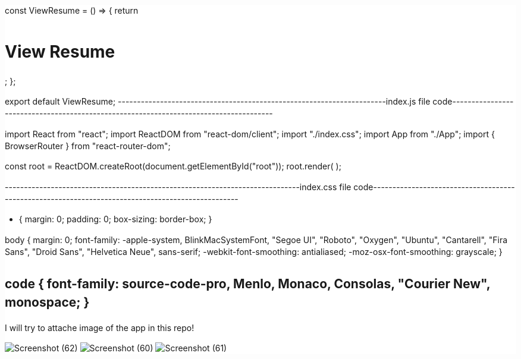 const ViewResume = () => {
  return <h1>View Resume</h1>;
};

export default ViewResume;
----------------------------------------------------------------------index.js file code--------------------------------------------------------------------------------------

import React from "react";
import ReactDOM from "react-dom/client";
import "./index.css";
import App from "./App";
import { BrowserRouter } from "react-router-dom";

const root = ReactDOM.createRoot(document.getElementById("root"));
root.render(
  <BrowserRouter>
    <App />
  </BrowserRouter>
);

-----------------------------------------------------------------------------index.css file code--------------------------------------------------------------------------------------------------
* {
  margin: 0;
  padding: 0;
  box-sizing: border-box;
}

body {
  margin: 0;
  font-family: -apple-system, BlinkMacSystemFont, "Segoe UI", "Roboto", "Oxygen",
    "Ubuntu", "Cantarell", "Fira Sans", "Droid Sans", "Helvetica Neue",
    sans-serif;
  -webkit-font-smoothing: antialiased;
  -moz-osx-font-smoothing: grayscale;
}

code {
  font-family: source-code-pro, Menlo, Monaco, Consolas, "Courier New",
    monospace;
}
-----------------------------------------------------------------------------------------------------------------------------------------------------------------------------------------------

I will try to attache image of the app in this repo!

![Screenshot (62)](https://github.com/nameismani/Resume-Builder-app/assets/120552594/78752eba-8817-4796-ae11-7165f085e1e4)
![Screenshot (60)](https://github.com/nameismani/Resume-Builder-app/assets/120552594/069b0fa3-016e-495b-b9fe-8b0dcfa9fd79)
![Screenshot (61)](https://github.com/nameismani/Resume-Builder-app/assets/120552594/03e69cd8-d5b2-4eac-9da3-17be6324ecec)

